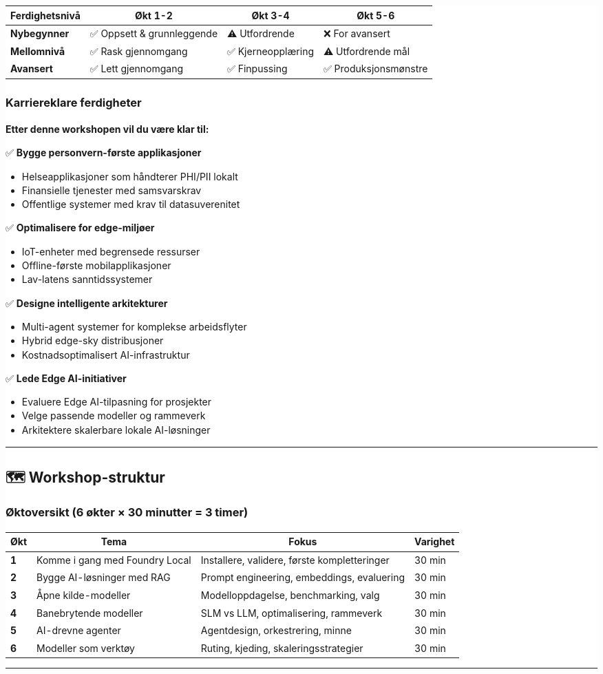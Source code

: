 | Ferdighetsnivå | Økt 1-2 | Økt 3-4 | Økt 5-6 |
|----------------|---------|---------|---------|
| **Nybegynner** | ✅ Oppsett & grunnleggende | ⚠️ Utfordrende | ❌ For avansert |
| **Mellomnivå** | ✅ Rask gjennomgang | ✅ Kjerneopplæring | ⚠️ Utfordrende mål |
| **Avansert** | ✅ Lett gjennomgang | ✅ Finpussing | ✅ Produksjonsmønstre |

### Karriereklare ferdigheter

**Etter denne workshopen vil du være klar til:**

✅ **Bygge personvern-første applikasjoner**
- Helseapplikasjoner som håndterer PHI/PII lokalt
- Finansielle tjenester med samsvarskrav
- Offentlige systemer med krav til datasuverenitet

✅ **Optimalisere for edge-miljøer**
- IoT-enheter med begrensede ressurser
- Offline-første mobilapplikasjoner
- Lav-latens sanntidssystemer

✅ **Designe intelligente arkitekturer**
- Multi-agent systemer for komplekse arbeidsflyter
- Hybrid edge-sky distribusjoner
- Kostnadsoptimalisert AI-infrastruktur

✅ **Lede Edge AI-initiativer**
- Evaluere Edge AI-tilpasning for prosjekter
- Velge passende modeller og rammeverk
- Arkitektere skalerbare lokale AI-løsninger

---

## 🗺️ Workshop-struktur

### Øktoversikt (6 økter × 30 minutter = 3 timer)

| Økt | Tema | Fokus | Varighet |
|-----|------|-------|----------|
| **1** | Komme i gang med Foundry Local | Installere, validere, første kompletteringer | 30 min |
| **2** | Bygge AI-løsninger med RAG | Prompt engineering, embeddings, evaluering | 30 min |
| **3** | Åpne kilde-modeller | Modelloppdagelse, benchmarking, valg | 30 min |
| **4** | Banebrytende modeller | SLM vs LLM, optimalisering, rammeverk | 30 min |
| **5** | AI-drevne agenter | Agentdesign, orkestrering, minne | 30 min |
| **6** | Modeller som verktøy | Ruting, kjeding, skaleringsstrategier | 30 min |

---
